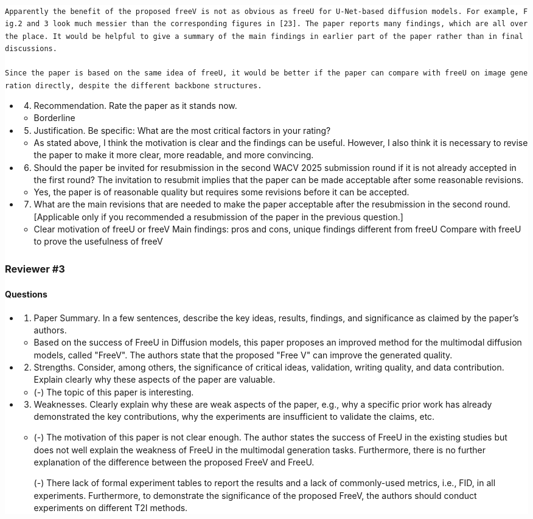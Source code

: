     Apparently the benefit of the proposed freeV is not as obvious as freeU for U-Net-based diffusion models. For example, Fig.2 and 3 look much messier than the corresponding figures in [23]. The paper reports many findings, which are all over the place. It would be helpful to give a summary of the main findings in earlier part of the paper rather than in final discussions.

    Since the paper is based on the same idea of freeU, it would be better if the paper can compare with freeU on image generation directly, despite the different backbone structures.

- 4. Recommendation. Rate the paper as it stands now.

  - Borderline

- 5. Justification. Be specific: What are the most critical factors in your rating?

  - As stated above, I think the motivation is clear and the findings can be useful. However, I also think it is necessary to revise the paper to make it more clear, more readable, and more convincing.

- 6. Should the paper be invited for resubmission in the second WACV 2025 submission round if it is not already accepted in the first round? The invitation to resubmit implies that the paper can be made acceptable after some reasonable revisions.

  - Yes, the paper is of reasonable quality but requires some revisions before it can be accepted.

- 7. What are the main revisions that are needed to make the paper acceptable after the resubmission in the second round. [Applicable only if you recommended a resubmission of the paper in the previous question.]

  - Clear motivation of freeU or freeV
    Main findings: pros and cons, unique findings different from freeU
    Compare with freeU to prove the usefulness of freeV

### Reviewer #3

#### Questions

- 1. Paper Summary. In a few sentences, describe the key ideas, results, findings, and significance as claimed by the paper’s authors.

  - Based on the success of FreeU in Diffusion models, this paper proposes an improved method for the multimodal diffusion models, called "FreeV". The authors state that the proposed "Free V" can improve the generated quality.

- 2. Strengths. Consider, among others, the significance of critical ideas, validation, writing quality, and data contribution. Explain clearly why these aspects of the paper are valuable.

  - (-) The topic of this paper is interesting.

- 3. Weaknesses. Clearly explain why these are weak aspects of the paper, e.g., why a specific prior work has already demonstrated the key contributions, why the experiments are insufficient to validate the claims, etc.

  - (-) The motivation of this paper is not clear enough. The author states the success of FreeU in the existing studies but does not well explain the weakness of FreeU in the multimodal generation tasks. Furthermore, there is no further explanation of the difference between the proposed FreeV and FreeU.

    (-) There lack of formal experiment tables to report the results and a lack of commonly-used metrics, i.e., FID, in all experiments. Furthermore, to demonstrate the significance of the proposed FreeV, the authors should conduct experiments on different T2I methods.
